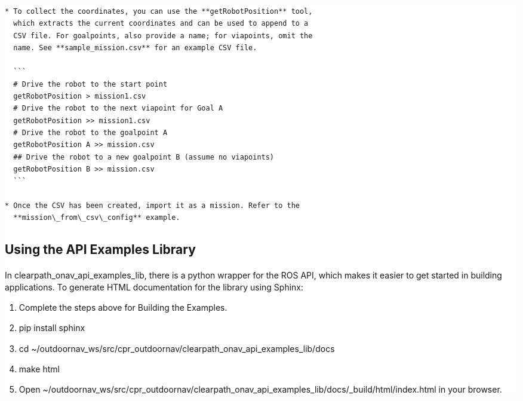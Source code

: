     * To collect the coordinates, you can use the **getRobotPosition** tool,
      which extracts the current coordinates and can be used to append to a
      CSV file. For goalpoints, also provide a name; for viapoints, omit the
      name. See **sample_mission.csv** for an example CSV file.

      ```
      # Drive the robot to the start point
      getRobotPosition > mission1.csv
      # Drive the robot to the next viapoint for Goal A
      getRobotPosition >> mission1.csv
      # Drive the robot to the goalpoint A
      getRobotPosition A >> mission.csv
      ## Drive the robot to a new goalpoint B (assume no viapoints)
      getRobotPosition B >> mission.csv
      ```

    * Once the CSV has been created, import it as a mission. Refer to the
      **mission\_from\_csv\_config** example.

## Using the API Examples Library

In clearpath\_onav\_api\_examples\_lib, there is a python wrapper for the ROS
API, which makes it easier to get started in building applications. To generate
HTML documentation for the library using Sphinx:

1. Complete the steps above for Building the Examples.

2. pip install sphinx

3. cd ~/outdoornav\_ws/src/cpr\_outdoornav/clearpath\_onav\_api\_examples\_lib/docs

4. make html

5. Open ~/outdoornav\_ws/src/cpr\_outdoornav/clearpath\_onav\_api\_examples\_lib/docs/\_build/html/index.html in your browser.
